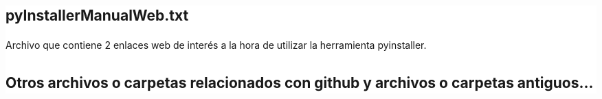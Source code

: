 ## pyInstallerManualWeb.txt
Archivo que contiene 2 enlaces web de interés a la hora de utilizar la herramienta pyinstaller.

## Otros archivos o carpetas relacionados con github y archivos o carpetas antiguos...


